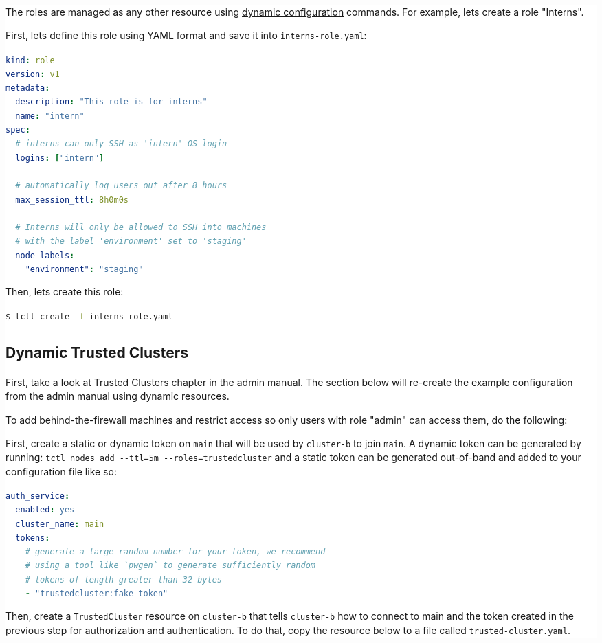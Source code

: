 The roles are managed as any other resource using [dynamic configuration](#dynamic-configuration) 
commands. For example, lets create a role "Interns".

First, lets define this role using YAML format and save it into `interns-role.yaml`:

```yaml
kind: role
version: v1
metadata:
  description: "This role is for interns"
  name: "intern"
spec:
  # interns can only SSH as 'intern' OS login
  logins: ["intern"]

  # automatically log users out after 8 hours
  max_session_ttl: 8h0m0s

  # Interns will only be allowed to SSH into machines 
  # with the label 'environment' set to 'staging'
  node_labels:
    "environment": "staging"
```

Then, lets create this role:

```bash
$ tctl create -f interns-role.yaml
```

## Dynamic Trusted Clusters

First, take a look at [Trusted Clusters chapter](admin-guide.md#trusted-clusters) 
in the admin manual. The section below will re-create the example configuration
from the admin manual using dynamic resources.

To add behind-the-firewall machines and restrict access so only users with role
"admin" can access them, do the following:

First, create a static or dynamic token on `main` that will be used by `cluster-b`
to join `main`. A dynamic token can be generated by running:
`tctl nodes add --ttl=5m --roles=trustedcluster` and a static token can be
generated out-of-band and added to your configuration file like so:

```yaml
auth_service:
  enabled: yes
  cluster_name: main
  tokens:
    # generate a large random number for your token, we recommend
    # using a tool like `pwgen` to generate sufficiently random
    # tokens of length greater than 32 bytes
    - "trustedcluster:fake-token"
```

Then, create a `TrustedCluster` resource on `cluster-b` that tells `cluster-b`
how to connect to main and the token created in the previous step for
authorization and authentication. To do that, copy the resource below
to a file called `trusted-cluster.yaml`.
